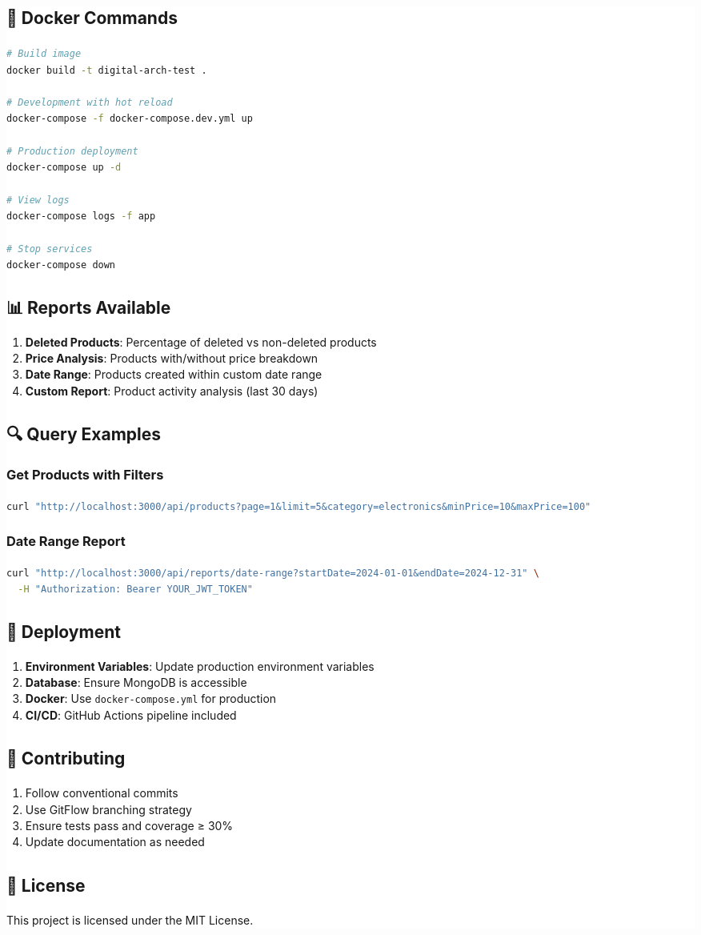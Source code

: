 ## 🐳 Docker Commands

```bash
# Build image
docker build -t digital-arch-test .

# Development with hot reload
docker-compose -f docker-compose.dev.yml up

# Production deployment
docker-compose up -d

# View logs
docker-compose logs -f app

# Stop services
docker-compose down
```

## 📊 Reports Available

1. **Deleted Products**: Percentage of deleted vs non-deleted products
2. **Price Analysis**: Products with/without price breakdown
3. **Date Range**: Products created within custom date range
4. **Custom Report**: Product activity analysis (last 30 days)

## 🔍 Query Examples

### Get Products with Filters
```bash
curl "http://localhost:3000/api/products?page=1&limit=5&category=electronics&minPrice=10&maxPrice=100"
```

### Date Range Report
```bash
curl "http://localhost:3000/api/reports/date-range?startDate=2024-01-01&endDate=2024-12-31" \
  -H "Authorization: Bearer YOUR_JWT_TOKEN"
```

## 🚀 Deployment

1. **Environment Variables**: Update production environment variables
2. **Database**: Ensure MongoDB is accessible
3. **Docker**: Use `docker-compose.yml` for production
4. **CI/CD**: GitHub Actions pipeline included

## 🤝 Contributing

1. Follow conventional commits
2. Use GitFlow branching strategy
3. Ensure tests pass and coverage ≥ 30%
4. Update documentation as needed

## 📝 License

This project is licensed under the MIT License.
